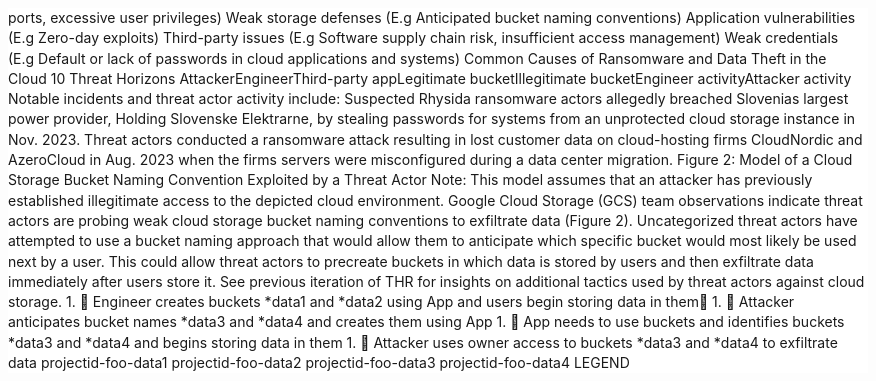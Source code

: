ports, excessive user privileges)
Weak storage defenses (E.g Anticipated bucket 
naming conventions)
Application vulnerabilities 
(E.g Zero\-day exploits)
Third\-party issues (E.g Software supply chain 
risk, insufficient access management)
Weak credentials (E.g Default or lack of 
passwords in cloud applications and systems)
Common Causes of Ransomware and 
Data Theft in the Cloud
10
Threat Horizons
AttackerEngineerThird\-party appLegitimate bucketIllegitimate bucketEngineer activityAttacker activity
Notable incidents and threat actor activity include:
Suspected Rhysida ransomware actors allegedly 
breached Slovenias largest power provider, Holding 
Slovenske Elektrarne, by stealing passwords 
for systems from an unprotected cloud storage 
instance in Nov. 2023\.
Threat actors conducted a ransomware attack 
resulting in lost customer data on cloud\-hosting 
firms CloudNordic and AzeroCloud in Aug. 2023 
when the firms servers were misconfigured during 
a data center migration.
Figure 2: Model of a Cloud Storage Bucket Naming Convention Exploited by a Threat Actor
Note: This model assumes that an attacker has 
previously established illegitimate access to the 
depicted cloud environment.
Google Cloud Storage (GCS) team observations 
indicate threat actors are probing weak cloud 
storage bucket naming conventions to exfiltrate 
data (Figure 2\). Uncategorized threat actors have 
attempted to use a bucket naming approach that 
would allow them to anticipate which specific 
bucket would most likely be used next by a user. 
This could allow threat actors to precreate buckets 
in which data is stored by users and then exfiltrate 
data immediately after users store it. See previous 
iteration of THR for insights on additional tactics 
used by threat actors against cloud storage.
1\. 
Engineer creates buckets 
\*data1 and \*data2 using 
App and users begin 
storing data in them
1\. 
Attacker anticipates 
bucket names \*data3 
and \*data4 and creates 
them using App
1\. 
App needs to use buckets 
and identifies buckets 
\*data3 and \*data4 and 
begins storing data in them
1\. 
Attacker uses owner access to buckets \*data3 and \*data4 to exfiltrate data
projectid\-foo\-data1
projectid\-foo\-data2
projectid\-foo\-data3
projectid\-foo\-data4
LEGEND